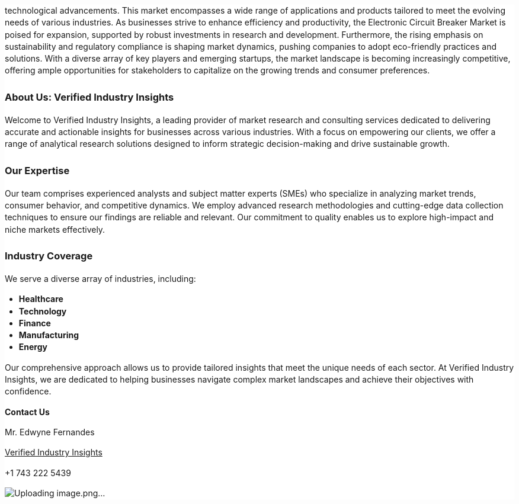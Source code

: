 technological advancements. This market encompasses a wide range of applications and products tailored to meet the evolving needs of various industries. As businesses strive to enhance efficiency and productivity, the Electronic Circuit Breaker Market is poised for expansion, supported by robust investments in research and development. Furthermore, the rising emphasis on sustainability and regulatory compliance is shaping market dynamics, pushing companies to adopt eco-friendly practices and solutions. With a diverse array of key players and emerging startups, the market landscape is becoming increasingly competitive, offering ample opportunities for stakeholders to capitalize on the growing trends and consumer preferences.</p><h3>About Us: Verified Industry Insights</h3><p>Welcome to Verified Industry Insights, a leading provider of market research and consulting services dedicated to delivering accurate and actionable insights for businesses across various industries. With a focus on empowering our clients, we offer a range of analytical research solutions designed to inform strategic decision-making and drive sustainable growth.</p><h3>Our Expertise</h3><p>Our team comprises experienced analysts and subject matter experts (SMEs) who specialize in analyzing market trends, consumer behavior, and competitive dynamics. We employ advanced research methodologies and cutting-edge data collection techniques to ensure our findings are reliable and relevant. Our commitment to quality enables us to explore high-impact and niche markets effectively.</p><h3>Industry Coverage</h3><p>We serve a diverse array of industries, including:</p><ul><li><strong>Healthcare</strong></li><li><strong>Technology</strong></li><li><strong>Finance</strong></li><li><strong>Manufacturing</strong></li><li><strong>Energy</strong></li></ul><p>Our comprehensive approach allows us to provide tailored insights that meet the unique needs of each sector. At Verified Industry Insights, we are dedicated to helping businesses navigate complex market landscapes and achieve their objectives with confidence.</p><p><strong>Contact Us</strong></p><p>Mr. Edwyne Fernandes</p><p><a href="https://www.verifiedindustryinsights.com/">Verified Industry Insights</a></p><p>+1 743 222 5439</p>
![Uploading image.png…]()
